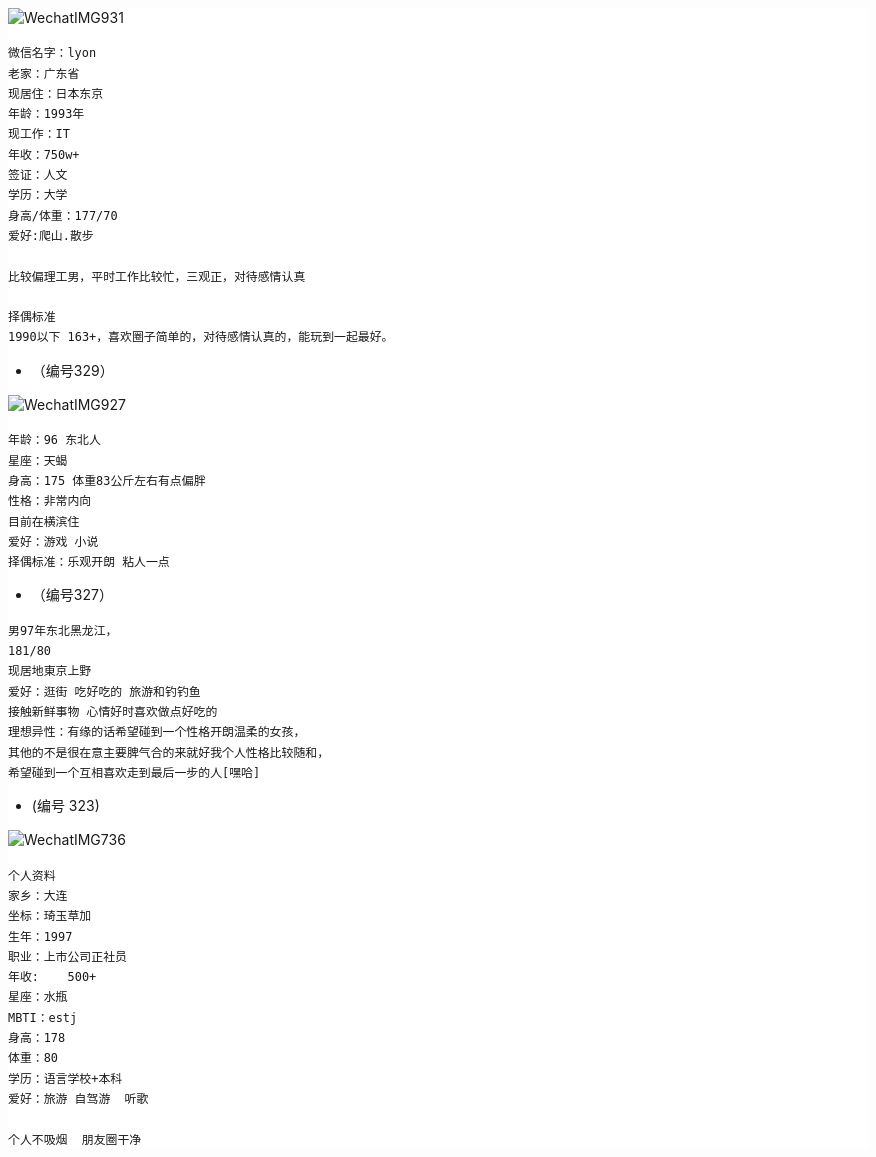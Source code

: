 ![WechatIMG931](https://github.com/user-attachments/assets/02d11a45-55e3-467b-beb6-65ac5c5548d3)

```
微信名字：lyon
老家：广东省
现居住：日本东京
年龄：1993年
现工作：IT
年收：750w+
签证：人文
学历：大学
身高/体重：177/70
爱好:爬山.散步

比较偏理工男，平时工作比较忙，三观正，对待感情认真

择偶标准
1990以下 163+，喜欢圈子简单的，对待感情认真的，能玩到一起最好。
```

- （编号329）

![WechatIMG927](https://github.com/user-attachments/assets/7d3844ae-99ce-4a59-bb18-05bdf11f3ff9)

```
年龄：96 东北人
星座：天蝎
身高：175 体重83公斤左右有点偏胖
性格：非常内向
目前在横滨住
爱好：游戏 小说
择偶标准：乐观开朗 粘人一点
```



- （编号327）

```
男97年东北黑龙江，
181/80
现居地東京上野
爱好：逛街 吃好吃的 旅游和钓钓鱼
接触新鲜事物 心情好时喜欢做点好吃的
理想异性：有缘的话希望碰到一个性格开朗温柔的女孩，
其他的不是很在意主要脾气合的来就好我个人性格比较随和，
希望碰到一个互相喜欢走到最后一步的人[嘿哈]
```

- (编号 323)

![WechatIMG736](https://github.com/user-attachments/assets/8e353237-99f5-4ab6-8429-5c5b72eacef8)


```
个人资料
家乡：大连
坐标：琦玉草加
生年：1997
职业：上市公司正社员
年收:    500+
星座：水瓶 
MBTI：estj
身高：178
体重：80
学历：语言学校+本科
爱好：旅游 自驾游  听歌 

个人不吸烟  朋友圈干净 
```